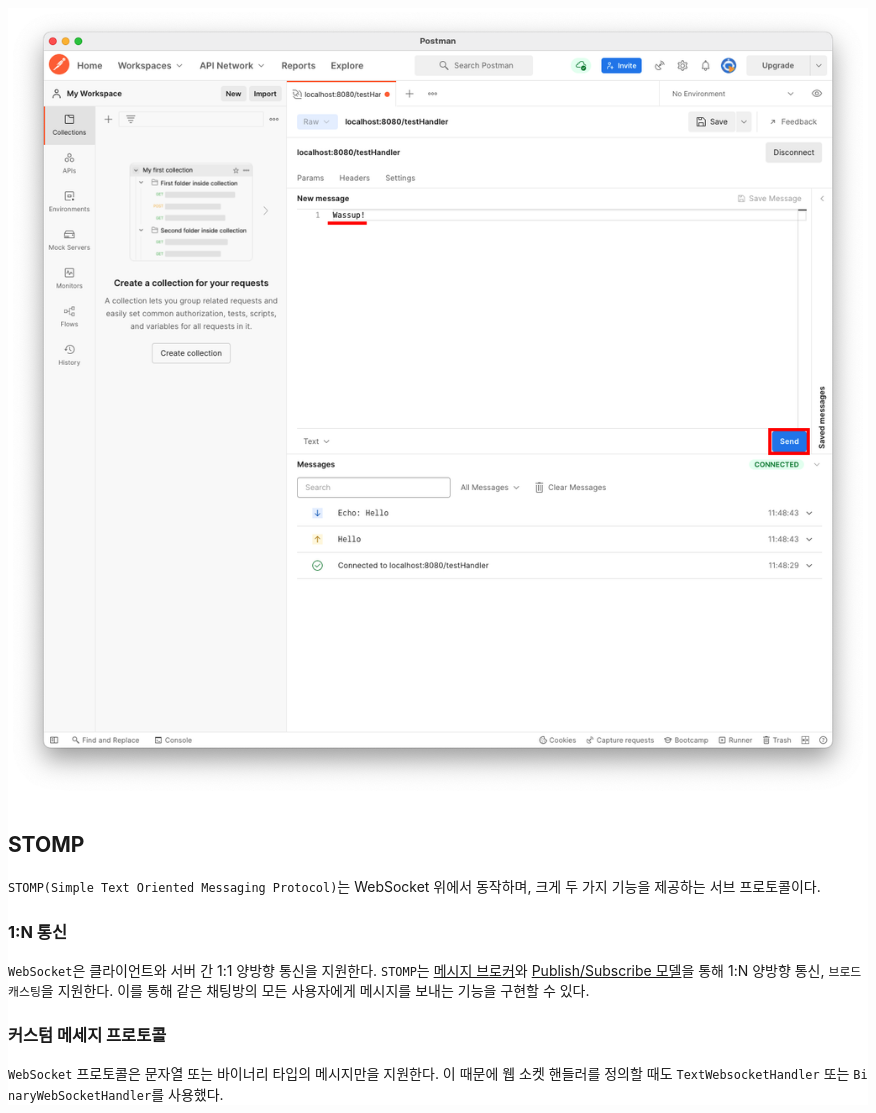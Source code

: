![](./211003_spring_websocket/6.png)

## STOMP
`STOMP(Simple Text Oriented Messaging Protocol)`는 WebSocket 위에서 동작하며, 크게 두 가지 기능을 제공하는 서브 프로토콜이다. 

### 1:N 통신
`WebSocket`은 클라이언트와 서버 간 1:1 양방향 통신을 지원한다. `STOMP`는 <u>메시지 브로커</u>와 <u>Publish/Subscribe 모델</u>을 통해 1:N 양방향 통신, `브로드캐스팅`을 지원한다. 이를 통해 같은 채팅방의 모든 사용자에게 메시지를 보내는 기능을 구현할 수 있다.

### 커스텀 메세지 프로토콜
`WebSocket` 프로토콜은 문자열 또는 바이너리 타입의 메시지만을 지원한다. 이 때문에 웹 소켓 핸들러를 정의할 때도 `TextWebsocketHandler` 또는 `BinaryWebSocketHandler`를 사용했다. 
